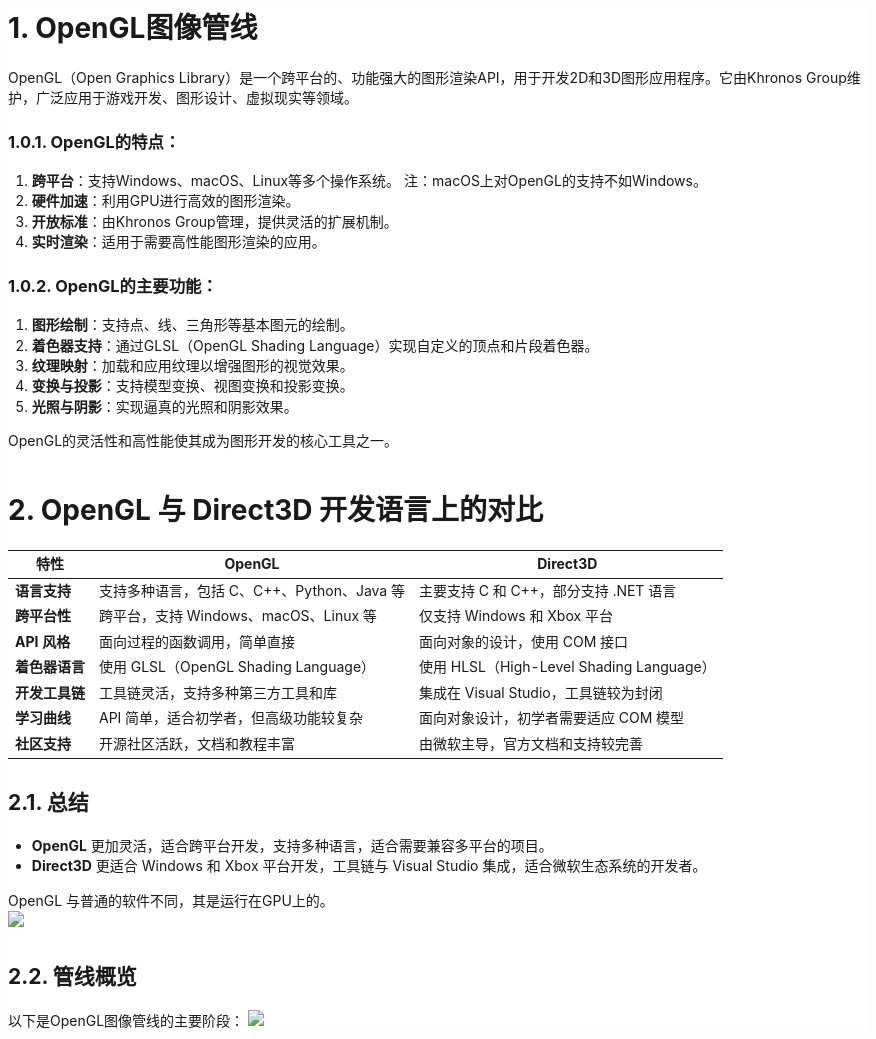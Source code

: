 


# 1. OpenGL图像管线

OpenGL（Open Graphics Library）是一个跨平台的、功能强大的图形渲染API，用于开发2D和3D图形应用程序。它由Khronos Group维护，广泛应用于游戏开发、图形设计、虚拟现实等领域。

### 1.0.1. OpenGL的特点：
1. **跨平台**：支持Windows、macOS、Linux等多个操作系统。 注：macOS上对OpenGL的支持不如Windows。
2. **硬件加速**：利用GPU进行高效的图形渲染。
3. **开放标准**：由Khronos Group管理，提供灵活的扩展机制。
4. **实时渲染**：适用于需要高性能图形渲染的应用。

### 1.0.2. OpenGL的主要功能：
1. **图形绘制**：支持点、线、三角形等基本图元的绘制。
2. **着色器支持**：通过GLSL（OpenGL Shading Language）实现自定义的顶点和片段着色器。
3. **纹理映射**：加载和应用纹理以增强图形的视觉效果。
4. **变换与投影**：支持模型变换、视图变换和投影变换。
5. **光照与阴影**：实现逼真的光照和阴影效果。

OpenGL的灵活性和高性能使其成为图形开发的核心工具之一。

# 2. OpenGL 与 Direct3D 开发语言上的对比

| 特性                | OpenGL                                      | Direct3D                                   |
|---------------------|---------------------------------------------|-------------------------------------------|
| **语言支持**        | 支持多种语言，包括 C、C++、Python、Java 等 | 主要支持 C 和 C++，部分支持 .NET 语言     |
| **跨平台性**        | 跨平台，支持 Windows、macOS、Linux 等       | 仅支持 Windows 和 Xbox 平台               |
| **API 风格**        | 面向过程的函数调用，简单直接                | 面向对象的设计，使用 COM 接口             |
| **着色器语言**      | 使用 GLSL（OpenGL Shading Language）        | 使用 HLSL（High-Level Shading Language）  |
| **开发工具链**      | 工具链灵活，支持多种第三方工具和库          | 集成在 Visual Studio，工具链较为封闭      |
| **学习曲线**        | API 简单，适合初学者，但高级功能较复杂      | 面向对象设计，初学者需要适应 COM 模型     |
| **社区支持**        | 开源社区活跃，文档和教程丰富                | 由微软主导，官方文档和支持较完善          |

## 2.1. 总结
- **OpenGL** 更加灵活，适合跨平台开发，支持多种语言，适合需要兼容多平台的项目。
- **Direct3D** 更适合 Windows 和 Xbox 平台开发，工具链与 Visual Studio 集成，适合微软生态系统的开发者。

OpenGL 与普通的软件不同，其是运行在GPU上的。  
![](https://easyimage.elyt.cn/i/2025/05/03/5730410445139876152-2.webp)  

## 2.2. 管线概览
以下是OpenGL图像管线的主要阶段：
![](https://easyimage.elyt.cn/i/2025/05/03/5730410956110961170-2.webp)  
